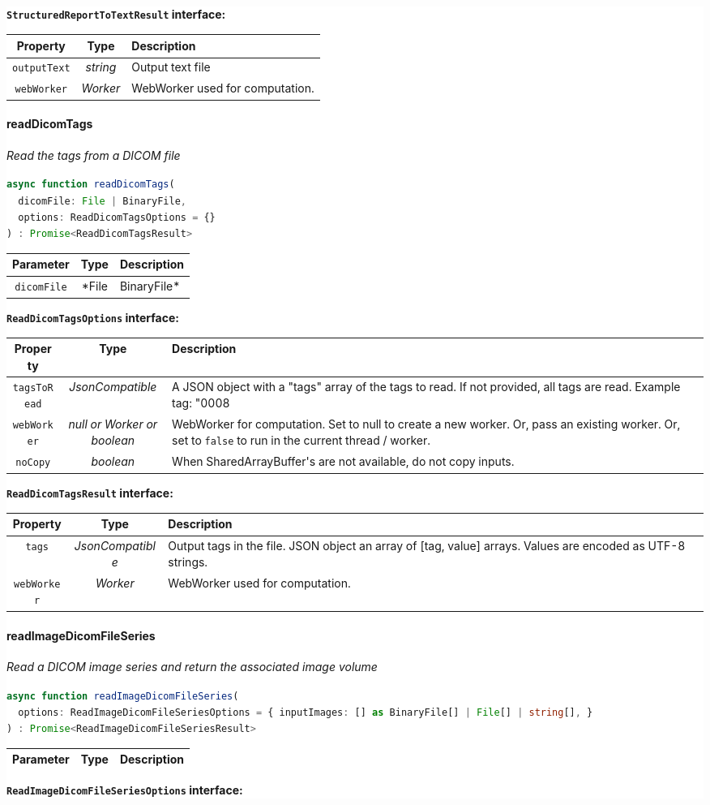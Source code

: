 **`StructuredReportToTextResult` interface:**

|   Property   |   Type   | Description                     |
| :----------: | :------: | :------------------------------ |
| `outputText` | *string* | Output text file                |
|  `webWorker` | *Worker* | WebWorker used for computation. |

#### readDicomTags

*Read the tags from a DICOM file*

```ts
async function readDicomTags(
  dicomFile: File | BinaryFile,
  options: ReadDicomTagsOptions = {}
) : Promise<ReadDicomTagsResult>
```

|  Parameter  |         Type        | Description       |
| :---------: | :-----------------: | :---------------- |
| `dicomFile` | *File | BinaryFile* | Input DICOM file. |

**`ReadDicomTagsOptions` interface:**

|   Property   |             Type            | Description                                                                                                                                           |
| :----------: | :-------------------------: | :---------------------------------------------------------------------------------------------------------------------------------------------------- |
| `tagsToRead` |       *JsonCompatible*      | A JSON object with a "tags" array of the tags to read. If not provided, all tags are read. Example tag: "0008|103e".                                  |
|  `webWorker` | *null or Worker or boolean* | WebWorker for computation. Set to null to create a new worker. Or, pass an existing worker. Or, set to `false` to run in the current thread / worker. |
|   `noCopy`   |          *boolean*          | When SharedArrayBuffer's are not available, do not copy inputs.                                                                                       |

**`ReadDicomTagsResult` interface:**

|   Property  |       Type       | Description                                                                                                |
| :---------: | :--------------: | :--------------------------------------------------------------------------------------------------------- |
|    `tags`   | *JsonCompatible* | Output tags in the file. JSON object an array of [tag, value] arrays. Values are encoded as UTF-8 strings. |
| `webWorker` |     *Worker*     | WebWorker used for computation.                                                                            |

#### readImageDicomFileSeries

*Read a DICOM image series and return the associated image volume*

```ts
async function readImageDicomFileSeries(
  options: ReadImageDicomFileSeriesOptions = { inputImages: [] as BinaryFile[] | File[] | string[], }
) : Promise<ReadImageDicomFileSeriesResult>
```

| Parameter | Type | Description |
| :-------: | :--: | :---------- |

**`ReadImageDicomFileSeriesOptions` interface:**
